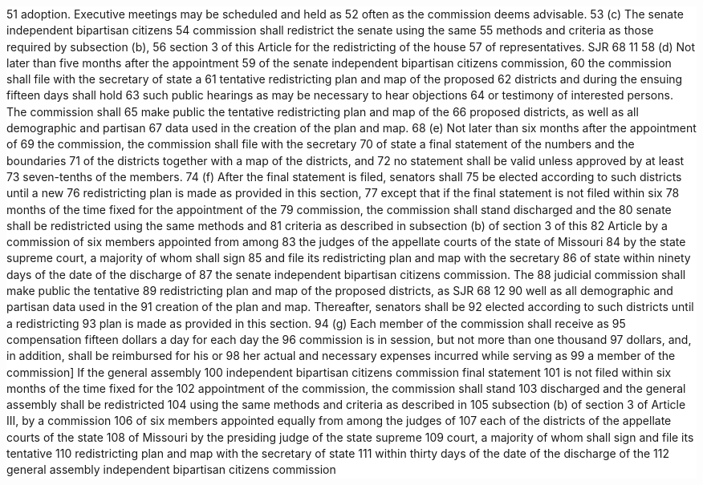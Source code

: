 51 adoption. Executive meetings may be scheduled and held as
52 often as the commission deems advisable.
53 (c) The senate independent bipartisan citizens
54 commission shall redistrict the senate using the same
55 methods and criteria as those required by subsection (b),
56 section 3 of this Article for the redistricting of the house
57 of representatives.
SJR 68 11
58 (d) Not later than five months after the appointment
59 of the senate independent bipartisan citizens commission,
60 the commission shall file with the secretary of state a
61 tentative redistricting plan and map of the proposed
62 districts and during the ensuing fifteen days shall hold
63 such public hearings as may be necessary to hear objections
64 or testimony of interested persons. The commission shall
65 make public the tentative redistricting plan and map of the
66 proposed districts, as well as all demographic and partisan
67 data used in the creation of the plan and map.
68 (e) Not later than six months after the appointment of
69 the commission, the commission shall file with the secretary
70 of state a final statement of the numbers and the boundaries
71 of the districts together with a map of the districts, and
72 no statement shall be valid unless approved by at least
73 seven-tenths of the members.
74 (f) After the final statement is filed, senators shall
75 be elected according to such districts until a new
76 redistricting plan is made as provided in this section,
77 except that if the final statement is not filed within six
78 months of the time fixed for the appointment of the
79 commission, the commission shall stand discharged and the
80 senate shall be redistricted using the same methods and
81 criteria as described in subsection (b) of section 3 of this
82 Article by a commission of six members appointed from among
83 the judges of the appellate courts of the state of Missouri
84 by the state supreme court, a majority of whom shall sign
85 and file its redistricting plan and map with the secretary
86 of state within ninety days of the date of the discharge of
87 the senate independent bipartisan citizens commission. The
88 judicial commission shall make public the tentative
89 redistricting plan and map of the proposed districts, as
SJR 68 12
90 well as all demographic and partisan data used in the
91 creation of the plan and map. Thereafter, senators shall be
92 elected according to such districts until a redistricting
93 plan is made as provided in this section.
94 (g) Each member of the commission shall receive as
95 compensation fifteen dollars a day for each day the
96 commission is in session, but not more than one thousand
97 dollars, and, in addition, shall be reimbursed for his or
98 her actual and necessary expenses incurred while serving as
99 a member of the commission] If the general assembly
100 independent bipartisan citizens commission final statement
101 is not filed within six months of the time fixed for the
102 appointment of the commission, the commission shall stand
103 discharged and the general assembly shall be redistricted
104 using the same methods and criteria as described in
105 subsection (b) of section 3 of Article III, by a commission
106 of six members appointed equally from among the judges of
107 each of the districts of the appellate courts of the state
108 of Missouri by the presiding judge of the state supreme
109 court, a majority of whom shall sign and file its tentative
110 redistricting plan and map with the secretary of state
111 within thirty days of the date of the discharge of the
112 general assembly independent bipartisan citizens commission